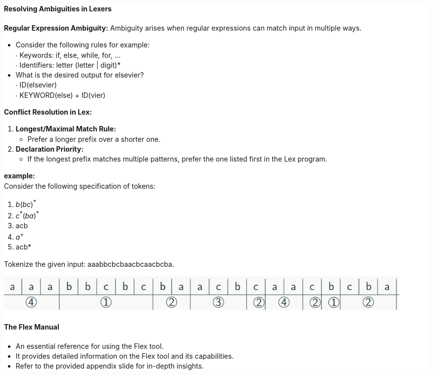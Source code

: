 #### Resolving Ambiguities in Lexers

**Regular Expression Ambiguity:**
Ambiguity arises when regular expressions can match input in multiple ways.
- Consider the following rules for example:  
∙ Keywords: if, else, while, for, ...  
∙ Identifiers: letter (letter | digit)*
- What is the desired output for elsevier?  
∙ ID(elsevier)  
∙ KEYWORD(else) + ID(vier)   

**Conflict Resolution in Lex:**
1. **Longest/Maximal Match Rule:**
   - Prefer a longer prefix over a shorter one.
2. **Declaration Priority:**
   - If the longest prefix matches multiple patterns, prefer the one listed first in the Lex program.

**example:**  
Consider the following specification of tokens:
1. $b(bc)^*$
2. $c^*(ba)^*$
3. acb
4. $a^+$
5. acb*  

Tokenize the given input: aaabbcbcbaacbcaacbcba.

<img src="pictures/an-example-of-tokenized-string.png" width="800" class="center"/>

#### The Flex Manual

- An essential reference for using the Flex tool.
- It provides detailed information on the Flex tool and its capabilities.
- Refer to the provided appendix slide for in-depth insights.



